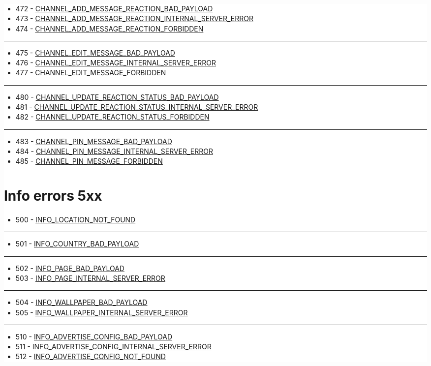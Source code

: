 * 472 - [CHANNEL_ADD_MESSAGE_REACTION_BAD_PAYLOAD](README.md#error-472-channel_add_message_reaction_bad_payload)
* 473 - [CHANNEL_ADD_MESSAGE_REACTION_INTERNAL_SERVER_ERROR](README.md#error-473-channel_add_message_reaction_internal_server_error)
* 474 - [CHANNEL_ADD_MESSAGE_REACTION_FORBIDDEN](README.md#error-474-channel_add_message_reaction_forbidden)

---

* 475 - [CHANNEL_EDIT_MESSAGE_BAD_PAYLOAD](README.md#error-475-channel_edit_message_bad_payload)
* 476 - [CHANNEL_EDIT_MESSAGE_INTERNAL_SERVER_ERROR](README.md#error-476-channel_edit_message_internal_server_error)
* 477 - [CHANNEL_EDIT_MESSAGE_FORBIDDEN](README.md#error-477-channel_edit_message_forbidden)

---

* 480 - [CHANNEL_UPDATE_REACTION_STATUS_BAD_PAYLOAD](README.md#error-480-channel_update_reaction_status_bad_payload)
* 481 - [CHANNEL_UPDATE_REACTION_STATUS_INTERNAL_SERVER_ERROR](README.md#error-481-channel_update_reaction_status_internal_server_error)
* 482 - [CHANNEL_UPDATE_REACTION_STATUS_FORBIDDEN](README.md#error-482-channel_update_reaction_status_forbidden)

---

* 483 - [CHANNEL_PIN_MESSAGE_BAD_PAYLOAD](README.md#error-483-channel_pin_message_bad_payload)
* 484 - [CHANNEL_PIN_MESSAGE_INTERNAL_SERVER_ERROR](README.md#error-484-channel_pin_message_internal_server_error)
* 485 - [CHANNEL_PIN_MESSAGE_FORBIDDEN](README.md#error-485-channel_pin_message_forbidden)

# Info errors 5xx

* 500 - [INFO_LOCATION_NOT_FOUND](README.md#error-500-info_location_not_found)

---

* 501 - [INFO_COUNTRY_BAD_PAYLOAD](README.md#error-501-info_country_bad_payload)

---

* 502 - [INFO_PAGE_BAD_PAYLOAD](README.md#error-502-info_page_bad_payload)
* 503 - [INFO_PAGE_INTERNAL_SERVER_ERROR](README.md#error-503-info_page_internal_server_error)

---

* 504 - [INFO_WALLPAPER_BAD_PAYLOAD](README.md#error-504-info_wallpaper_bad_payload)
* 505 - [INFO_WALLPAPER_INTERNAL_SERVER_ERROR](README.md#error-505-info_wallpaper_internal_server_error)

---

* 510 - [INFO_ADVERTISE_CONFIG_BAD_PAYLOAD](README.md#error-510-info_adveritise_config_bad_payload)
* 511 - [INFO_ADVERTISE_CONFIG_INTERNAL_SERVER_ERROR](README.md#error-511-info_adveritise_config_internal_server_error)
* 512 - [INFO_ADVERTISE_CONFIG_NOT_FOUND](README.md#error-512-info_adveritise_config_not_found)
